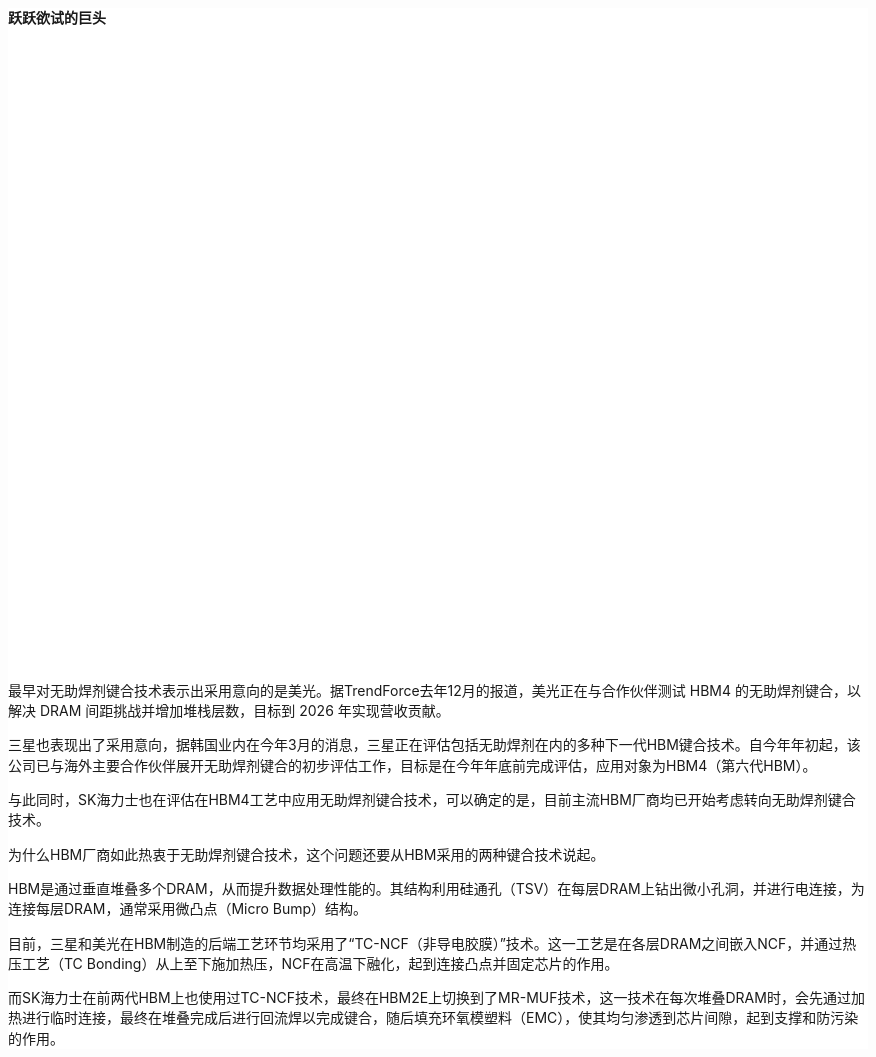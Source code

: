 **跃跃欲试的巨头**

![Image 13: Image](assets/7/d/7dfd4352a71e66b2a184ab7a2be753c4.gif)

![Image 14: Image](assets/7/d/7dfd4352a71e66b2a184ab7a2be753c4.gif)

最早对无助焊剂键合技术表示出采用意向的是美光。据TrendForce去年12月的报道，美光正在与合作伙伴测试 HBM4 的无助焊剂键合，以解决 DRAM 间距挑战并增加堆栈层数，目标到 2026 年实现营收贡献。

三星也表现出了采用意向，据韩国业内在今年3月的消息，三星正在评估包括无助焊剂在内的多种下一代HBM键合技术。自今年年初起，该公司已与海外主要合作伙伴展开无助焊剂键合的初步评估工作，目标是在今年年底前完成评估，应用对象为HBM4（第六代HBM）。

与此同时，SK海力士也在评估在HBM4工艺中应用无助焊剂键合技术，可以确定的是，目前主流HBM厂商均已开始考虑转向无助焊剂键合技术。

为什么HBM厂商如此热衷于无助焊剂键合技术，这个问题还要从HBM采用的两种键合技术说起。

HBM是通过垂直堆叠多个DRAM，从而提升数据处理性能的。其结构利用硅通孔（TSV）在每层DRAM上钻出微小孔洞，并进行电连接，为连接每层DRAM，通常采用微凸点（Micro Bump）结构。

目前，三星和美光在HBM制造的后端工艺环节均采用了“TC-NCF（非导电胶膜）”技术。这一工艺是在各层DRAM之间嵌入NCF，并通过热压工艺（TC Bonding）从上至下施加热压，NCF在高温下融化，起到连接凸点并固定芯片的作用。

而SK海力士在前两代HBM上也使用过TC-NCF技术，最终在HBM2E上切换到了MR-MUF技术，这一技术在每次堆叠DRAM时，会先通过加热进行临时连接，最终在堆叠完成后进行回流焊以完成键合，随后填充环氧模塑料（EMC），使其均匀渗透到芯片间隙，起到支撑和防污染的作用。

